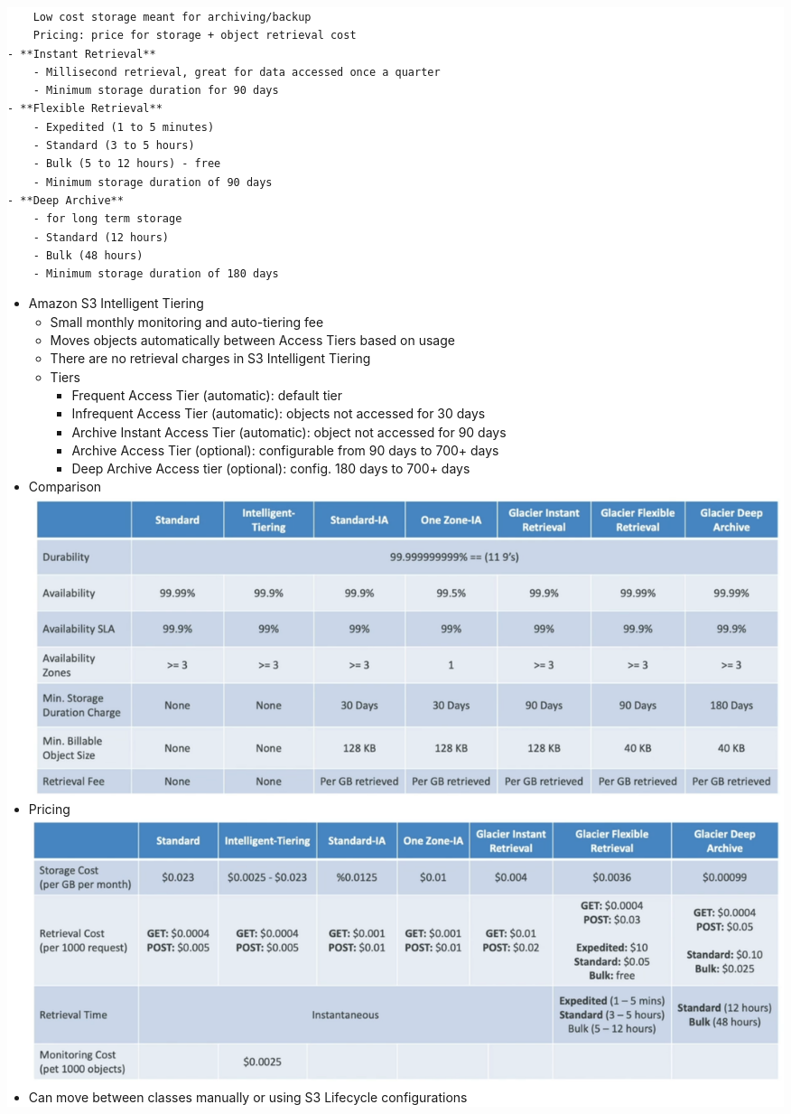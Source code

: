 		Low cost storage meant for archiving/backup
		Pricing: price for storage + object retrieval cost
	- **Instant Retrieval**
		- Millisecond retrieval, great for data accessed once a quarter
		- Minimum storage duration for 90 days
	- **Flexible Retrieval**
		- Expedited (1 to 5 minutes)
		- Standard (3 to 5 hours)
		- Bulk (5 to 12 hours) - free
		- Minimum storage duration of 90 days
	- **Deep Archive**
		- for long term storage
		- Standard (12 hours)
		- Bulk (48 hours)
		- Minimum storage duration of 180 days
- Amazon S3 Intelligent Tiering
	- Small monthly monitoring and auto-tiering fee
	- Moves objects automatically between Access Tiers based on usage
	- There are no retrieval charges in S3 Intelligent Tiering
	- Tiers
		- Frequent Access Tier (automatic): default tier
		- Infrequent Access Tier (automatic): objects not accessed for 30 days
		- Archive Instant  Access Tier (automatic): object not accessed for 90 days
		- Archive Access Tier (optional): configurable from 90 days to 700+ days
		- Deep Archive Access tier (optional): config. 180 days to 700+ days
- Comparison![Screenshot 2023-06-30 at 1.59.22 PM](images%201/Screenshot%202023-06-30%20at%201.59.22%20PM.png)
- Pricing![Screenshot 2023-06-30 at 1.59.46 PM](images%201/Screenshot%202023-06-30%20at%201.59.46%20PM.png)
- Can move between classes manually or using S3 Lifecycle configurations
